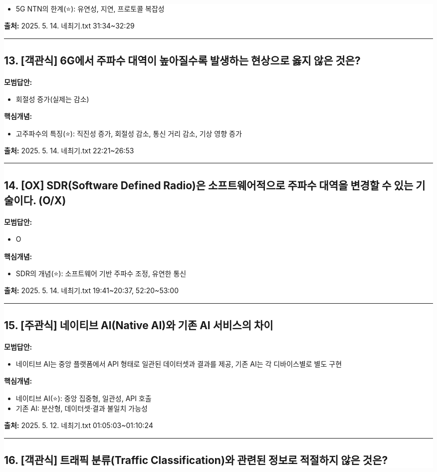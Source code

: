 - 5G NTN의 한계(⭐): 유연성, 지연, 프로토콜 복잡성

**출처:**
2025. 5. 14. 네최기.txt 31:34~32:29

---

## 13. [객관식] 6G에서 주파수 대역이 높아질수록 발생하는 현상으로 옳지 않은 것은?

**모범답안:**

- 회절성 증가(실제는 감소)

**핵심개념:**

- 고주파수의 특징(⭐): 직진성 증가, 회절성 감소, 통신 거리 감소, 기상 영향 증가

**출처:**
2025. 5. 14. 네최기.txt 22:21~26:53

---

## 14. [OX] SDR(Software Defined Radio)은 소프트웨어적으로 주파수 대역을 변경할 수 있는 기술이다. (O/X)

**모범답안:**

- O

**핵심개념:**

- SDR의 개념(⭐): 소프트웨어 기반 주파수 조정, 유연한 통신

**출처:**
2025. 5. 14. 네최기.txt 19:41~20:37, 52:20~53:00

---

## 15. [주관식] 네이티브 AI(Native AI)와 기존 AI 서비스의 차이

**모범답안:**

- 네이티브 AI는 중앙 플랫폼에서 API 형태로 일관된 데이터셋과 결과를 제공, 기존 AI는 각 디바이스별로 별도 구현

**핵심개념:**

- 네이티브 AI(⭐): 중앙 집중형, 일관성, API 호출
- 기존 AI: 분산형, 데이터셋·결과 불일치 가능성

**출처:**
2025. 5. 12. 네최기.txt 01:05:03~01:10:24

---

## 16. [객관식] 트래픽 분류(Traffic Classification)와 관련된 정보로 적절하지 않은 것은?


[^1_1]: je3-4gang-10-2.pdf
[^1_2]: 2025.-5.-12.-necoegi.txt
[^1_3]: je4gang-Space-Air-Ground-Integrated-Network-SAGIN-for-6G-v1.0-11-1.pdf
[^1_4]: 2025.-5.-14.-necoegi.txt
[^2_1]: je3-4gang-10-2.pdf
[^2_2]: 2025.-5.-12.-necoegi.txt
[^2_3]: je4gang-Space-Air-Ground-Integrated-Network-SAGIN-for-6G-v1.0-11-1.pdf
[^2_4]: 2025.-5.-14.-necoegi.txt
[^3_1]: je3-4gang-10-2.pdf
[^3_2]: 2025.-5.-12.-necoegi.txt
[^3_3]: je4gang-Space-Air-Ground-Integrated-Network-SAGIN-for-6G-v1.0-11-1.pdf
[^3_4]: 2025.-5.-14.-necoegi.txt
[^4_1]: je3-4gang-10-2.pdf
[^4_2]: 2025.-5.-12.-necoegi.txt
[^4_3]: je4gang-Space-Air-Ground-Integrated-Network-SAGIN-for-6G-v1.0-11-1.pdf
[^4_4]: 2025.-5.-14.-necoegi.txt
[^4_5]: https://orcasimple.tistory.com/302
[^4_6]: https://record.assembly.go.kr/assembly/viewer/minutes/xml.do?id=45096\&type=view\&item=item3
[^4_7]: https://ksp.etri.re.kr/ksp/plan-report/file/1089.pdf
[^4_8]: https://www.kca.kr/Media_Issue_Trend/vol67/assets/pdf/Media_Issue_Trend(vol67).pdf
[^4_9]: https://www.oecd.org/content/dam/oecd/ko/publications/reports/2011/09/m-government_g1g146a5/9789264191143-ko.pdf
[^4_10]: https://huggingface.co/datasets/lemon-mint/korean-realqa-reasoning-v01-preference/viewer
[^4_11]: https://www.igloo.co.kr/pdf/IGLOO_PLUS_202309.pdf
[^4_12]: https://www.codil.or.kr/filebank/original/RK/OTKCRK230241/OTKCRK230241.pdf
[^4_13]: https://webzine.mynewsletter.co.kr/newsletter/kcplaa/202201-3/3.pdf
[^4_14]: https://ksp.etri.re.kr/ksp/plan-report/file/835.pdf
[^5_1]: je3-4gang-10-2.pdf
[^5_2]: 2025.-5.-12.-necoegi.txt
[^5_3]: je4gang-Space-Air-Ground-Integrated-Network-SAGIN-for-6G-v1.0-11-1.pdf
[^5_4]: 2025.-5.-14.-necoegi.txt
[^6_1]: je3-4gang-10-2.pdf
[^6_2]: 2025.-5.-12.-necoegi.txt
[^6_3]: je4gang-Space-Air-Ground-Integrated-Network-SAGIN-for-6G-v1.0-11-1.pdf
[^6_4]: 2025.-5.-14.-necoegi.txt